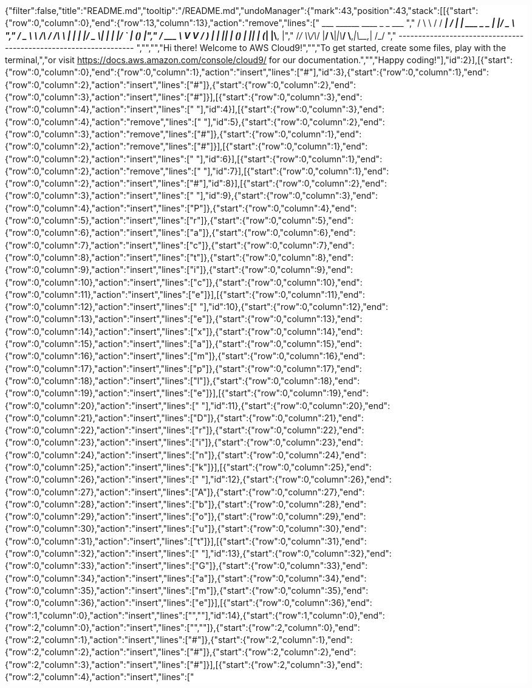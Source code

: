 {"filter":false,"title":"README.md","tooltip":"/README.md","undoManager":{"mark":43,"position":43,"stack":[[{"start":{"row":0,"column":0},"end":{"row":13,"column":13},"action":"remove","lines":["         ___        ______     ____ _                 _  ___  ","        / \\ \\      / / ___|   / ___| | ___  _   _  __| |/ _ \\ ","       / _ \\ \\ /\\ / /\\___ \\  | |   | |/ _ \\| | | |/ _` | (_) |","      / ___ \\ V  V /  ___) | | |___| | (_) | |_| | (_| |\\__, |","     /_/   \\_\\_/\\_/  |____/   \\____|_|\\___/ \\__,_|\\__,_|  /_/ "," ----------------------------------------------------------------- ","","","Hi there! Welcome to AWS Cloud9!","","To get started, create some files, play with the terminal,","or visit https://docs.aws.amazon.com/console/cloud9/ for our documentation.","","Happy coding!"],"id":2}],[{"start":{"row":0,"column":0},"end":{"row":0,"column":1},"action":"insert","lines":["#"],"id":3},{"start":{"row":0,"column":1},"end":{"row":0,"column":2},"action":"insert","lines":["#"]},{"start":{"row":0,"column":2},"end":{"row":0,"column":3},"action":"insert","lines":["#"]}],[{"start":{"row":0,"column":3},"end":{"row":0,"column":4},"action":"insert","lines":[" "],"id":4}],[{"start":{"row":0,"column":3},"end":{"row":0,"column":4},"action":"remove","lines":[" "],"id":5},{"start":{"row":0,"column":2},"end":{"row":0,"column":3},"action":"remove","lines":["#"]},{"start":{"row":0,"column":1},"end":{"row":0,"column":2},"action":"remove","lines":["#"]}],[{"start":{"row":0,"column":1},"end":{"row":0,"column":2},"action":"insert","lines":[" "],"id":6}],[{"start":{"row":0,"column":1},"end":{"row":0,"column":2},"action":"remove","lines":[" "],"id":7}],[{"start":{"row":0,"column":1},"end":{"row":0,"column":2},"action":"insert","lines":["#"],"id":8}],[{"start":{"row":0,"column":2},"end":{"row":0,"column":3},"action":"insert","lines":[" "],"id":9},{"start":{"row":0,"column":3},"end":{"row":0,"column":4},"action":"insert","lines":["P"]},{"start":{"row":0,"column":4},"end":{"row":0,"column":5},"action":"insert","lines":["r"]},{"start":{"row":0,"column":5},"end":{"row":0,"column":6},"action":"insert","lines":["a"]},{"start":{"row":0,"column":6},"end":{"row":0,"column":7},"action":"insert","lines":["c"]},{"start":{"row":0,"column":7},"end":{"row":0,"column":8},"action":"insert","lines":["t"]},{"start":{"row":0,"column":8},"end":{"row":0,"column":9},"action":"insert","lines":["i"]},{"start":{"row":0,"column":9},"end":{"row":0,"column":10},"action":"insert","lines":["c"]},{"start":{"row":0,"column":10},"end":{"row":0,"column":11},"action":"insert","lines":["e"]}],[{"start":{"row":0,"column":11},"end":{"row":0,"column":12},"action":"insert","lines":[" "],"id":10},{"start":{"row":0,"column":12},"end":{"row":0,"column":13},"action":"insert","lines":["e"]},{"start":{"row":0,"column":13},"end":{"row":0,"column":14},"action":"insert","lines":["x"]},{"start":{"row":0,"column":14},"end":{"row":0,"column":15},"action":"insert","lines":["a"]},{"start":{"row":0,"column":15},"end":{"row":0,"column":16},"action":"insert","lines":["m"]},{"start":{"row":0,"column":16},"end":{"row":0,"column":17},"action":"insert","lines":["p"]},{"start":{"row":0,"column":17},"end":{"row":0,"column":18},"action":"insert","lines":["l"]},{"start":{"row":0,"column":18},"end":{"row":0,"column":19},"action":"insert","lines":["e"]}],[{"start":{"row":0,"column":19},"end":{"row":0,"column":20},"action":"insert","lines":[" "],"id":11},{"start":{"row":0,"column":20},"end":{"row":0,"column":21},"action":"insert","lines":["D"]},{"start":{"row":0,"column":21},"end":{"row":0,"column":22},"action":"insert","lines":["r"]},{"start":{"row":0,"column":22},"end":{"row":0,"column":23},"action":"insert","lines":["i"]},{"start":{"row":0,"column":23},"end":{"row":0,"column":24},"action":"insert","lines":["n"]},{"start":{"row":0,"column":24},"end":{"row":0,"column":25},"action":"insert","lines":["k"]}],[{"start":{"row":0,"column":25},"end":{"row":0,"column":26},"action":"insert","lines":[" "],"id":12},{"start":{"row":0,"column":26},"end":{"row":0,"column":27},"action":"insert","lines":["A"]},{"start":{"row":0,"column":27},"end":{"row":0,"column":28},"action":"insert","lines":["b"]},{"start":{"row":0,"column":28},"end":{"row":0,"column":29},"action":"insert","lines":["o"]},{"start":{"row":0,"column":29},"end":{"row":0,"column":30},"action":"insert","lines":["u"]},{"start":{"row":0,"column":30},"end":{"row":0,"column":31},"action":"insert","lines":["t"]}],[{"start":{"row":0,"column":31},"end":{"row":0,"column":32},"action":"insert","lines":[" "],"id":13},{"start":{"row":0,"column":32},"end":{"row":0,"column":33},"action":"insert","lines":["G"]},{"start":{"row":0,"column":33},"end":{"row":0,"column":34},"action":"insert","lines":["a"]},{"start":{"row":0,"column":34},"end":{"row":0,"column":35},"action":"insert","lines":["m"]},{"start":{"row":0,"column":35},"end":{"row":0,"column":36},"action":"insert","lines":["e"]}],[{"start":{"row":0,"column":36},"end":{"row":1,"column":0},"action":"insert","lines":["",""],"id":14},{"start":{"row":1,"column":0},"end":{"row":2,"column":0},"action":"insert","lines":["",""]},{"start":{"row":2,"column":0},"end":{"row":2,"column":1},"action":"insert","lines":["#"]},{"start":{"row":2,"column":1},"end":{"row":2,"column":2},"action":"insert","lines":["#"]},{"start":{"row":2,"column":2},"end":{"row":2,"column":3},"action":"insert","lines":["#"]}],[{"start":{"row":2,"column":3},"end":{"row":2,"column":4},"action":"insert","lines":["